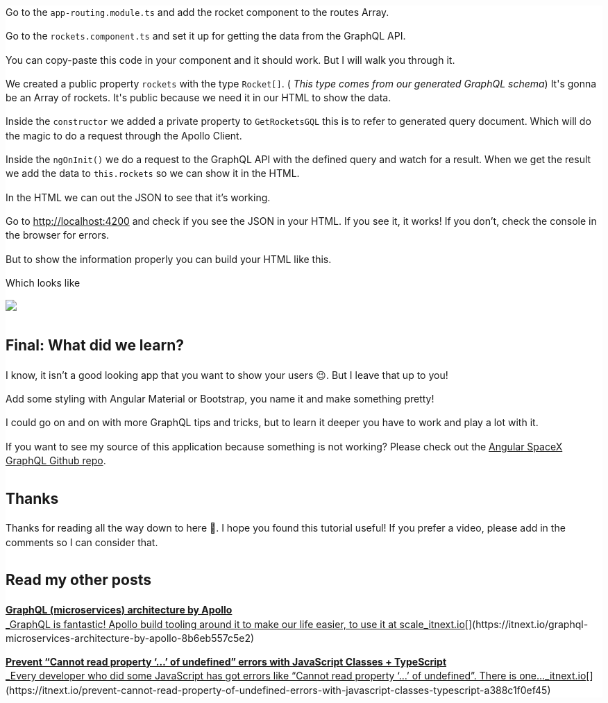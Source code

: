 Go to the `app-routing.module.ts` and add the rocket component to the routes Array.

Go to the `rockets.component.ts` and set it up for getting the data from the GraphQL API.

You can copy-paste this code in your component and it should work. But I will walk you through it.

We created a public property `rockets` with the type `Rocket[]`. ( _This type comes from our generated GraphQL schema_) It's gonna be an Array of rockets. It's public because we need it in our HTML to show the data.

Inside the `constructor` we added a private property to `GetRocketsGQL` this is to refer to generated query document. Which will do the magic to do a request through the Apollo Client.

Inside the `ngOnInit()` we do a request to the GraphQL API with the defined query and watch for a result. When we get the result we add the data to `this.rockets` so we can show it in the HTML.

In the HTML we can out the JSON to see that it’s working.

Go to [http://localhost:4200](http://localhost:4200) and check if you see the JSON in your HTML. If you see it, it works! If you don’t, check the console in the browser for errors.

But to show the information properly you can build your HTML like this.

Which looks like

![](https://cdn-images-1.medium.com/max/800/1*veEmZu713brm4tbx_p6Ekw.png)

## Final: What did we learn?

I know, it isn’t a good looking app that you want to show your users 😉. But I leave that up to you!

Add some styling with Angular Material or Bootstrap, you name it and make something pretty!

I could go on and on with more GraphQL tips and tricks, but to learn it deeper you have to work and play a lot with it.

If you want to see my source of this application because something is not working? Please check out the [Angular SpaceX GraphQL Github repo](https://github.com/mrfrontend-development/angular-spacexGraphQL).

## Thanks

Thanks for reading all the way down to here 🙌. I hope you found this tutorial useful! If you prefer a video, please add in the comments so I can consider that.

## Read my other posts

[**GraphQL (microservices) architecture by Apollo**  
_GraphQL is fantastic! Apollo build tooling around it to make our life easier, to use it at scale_itnext.io](https://itnext.io/graphql-microservices-architecture-by-apollo-8b6eb557c5e2 "https://itnext.io/graphql-microservices-architecture-by-apollo-8b6eb557c5e2")[](https://itnext.io/graphql-microservices-architecture-by-apollo-8b6eb557c5e2)

[**Prevent “Cannot read property ‘…’ of undefined” errors with JavaScript Classes + TypeScript**  
_Every developer who did some JavaScript has got errors like “Cannot read property ‘…’ of undefined”. There is one…_itnext.io](https://itnext.io/prevent-cannot-read-property-of-undefined-errors-with-javascript-classes-typescript-a388c1f0ef45 "https://itnext.io/prevent-cannot-read-property-of-undefined-errors-with-javascript-classes-typescript-a388c1f0ef45")[](https://itnext.io/prevent-cannot-read-property-of-undefined-errors-with-javascript-classes-typescript-a388c1f0ef45)
